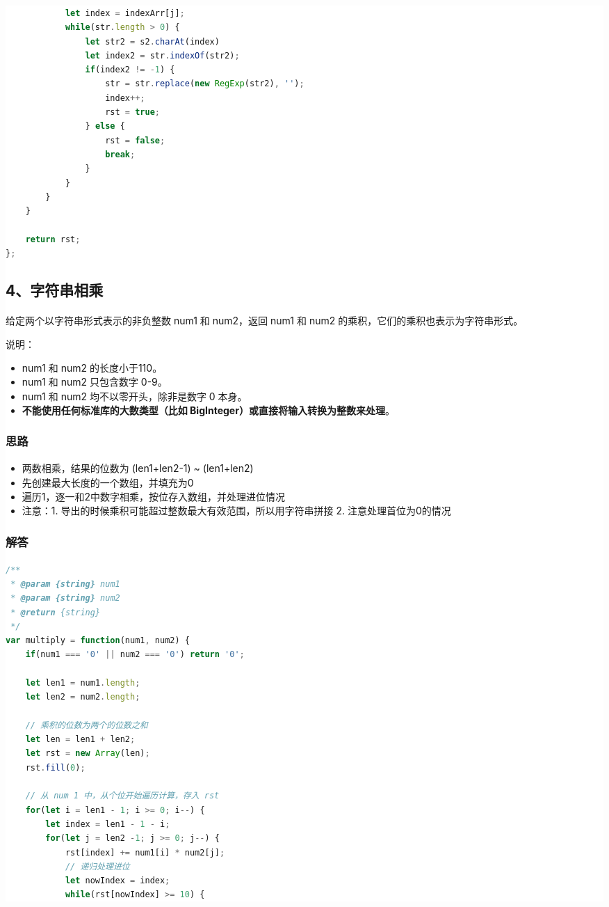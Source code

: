 ```js
            let index = indexArr[j];
            while(str.length > 0) {
                let str2 = s2.charAt(index)
                let index2 = str.indexOf(str2);
                if(index2 != -1) {
                    str = str.replace(new RegExp(str2), '');
                    index++;
                    rst = true;
                } else {
                    rst = false;
                    break;
                }
            }
        }
    }

    return rst;
};
```

## 4、字符串相乘

给定两个以字符串形式表示的非负整数 num1 和 num2，返回 num1 和 num2 的乘积，它们的乘积也表示为字符串形式。

说明：
- num1 和 num2 的长度小于110。
- num1 和 num2 只包含数字 0-9。
- num1 和 num2 均不以零开头，除非是数字 0 本身。
- **不能使用任何标准库的大数类型（比如 BigInteger）或直接将输入转换为整数来处理**。

### 思路

- 两数相乘，结果的位数为 (len1+len2-1) ~ (len1+len2)
- 先创建最大长度的一个数组，并填充为0
- 遍历1，逐一和2中数字相乘，按位存入数组，并处理进位情况
- 注意：1. 导出的时候乘积可能超过整数最大有效范围，所以用字符串拼接  2. 注意处理首位为0的情况

### 解答

```js
/**
 * @param {string} num1
 * @param {string} num2
 * @return {string}
 */
var multiply = function(num1, num2) {
    if(num1 === '0' || num2 === '0') return '0';

    let len1 = num1.length;
    let len2 = num2.length;

    // 乘积的位数为两个的位数之和
    let len = len1 + len2;
    let rst = new Array(len);
    rst.fill(0);

    // 从 num 1 中，从个位开始遍历计算，存入 rst
    for(let i = len1 - 1; i >= 0; i--) {
        let index = len1 - 1 - i;
        for(let j = len2 -1; j >= 0; j--) {
            rst[index] += num1[i] * num2[j];
            // 递归处理进位
            let nowIndex = index;
            while(rst[nowIndex] >= 10) {
```